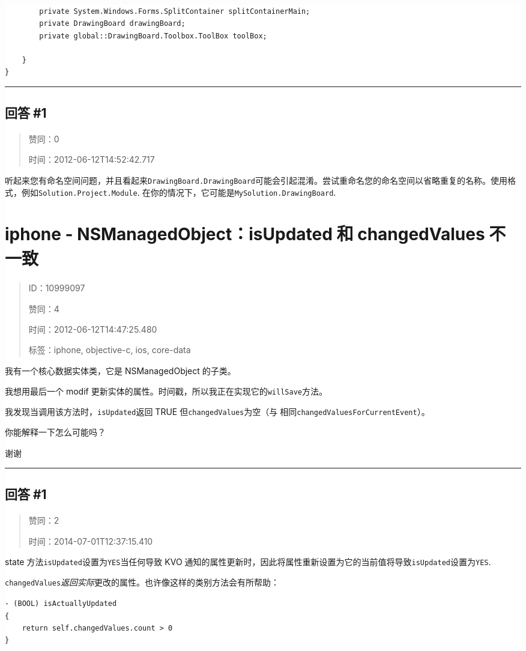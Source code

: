 ```
        private System.Windows.Forms.SplitContainer splitContainerMain;
        private DrawingBoard drawingBoard;
        private global::DrawingBoard.Toolbox.ToolBox toolBox;

    }
} 
```

* * *

## 回答 #1

> 赞同：0
> 
> 时间：2012-06-12T14:52:42.717

听起来您有命名空间问题，并且看起来`DrawingBoard.DrawingBoard`可能会引起混淆。尝试重命名您的命名空间以省略重复的名称。使用格式，例如`Solution.Project.Module`. 在你的情况下，它可能是`MySolution.DrawingBoard`.

# iphone - NSManagedObject：isUpdated 和 changedValues 不一致

> ID：10999097
> 
> 赞同：4
> 
> 时间：2012-06-12T14:47:25.480
> 
> 标签：iphone, objective-c, ios, core-data

我有一个核心数据实体类，它是 NSManagedObject 的子类。

我想用最后一个 modif 更新实体的属性。时间戳，所以我正在实现它的`willSave`方法。

我发现当调用该方法时，`isUpdated`返回 TRUE 但`changedValues`为空（与 相同`changedValuesForCurrentEvent`）。

你能解释一下怎么可能吗？

谢谢

* * *

## 回答 #1

> 赞同：2
> 
> 时间：2014-07-01T12:37:15.410

state 方法`isUpdated`设置为`YES`当任何导致 KVO 通知的属性更新时，因此将属性重新设置为它的当前值将导致`isUpdated`设置为`YES`.

`changedValues`*返回实际*更改的属性。也许像这样的类别方法会有所帮助：

```
- (BOOL) isActuallyUpdated
{
    return self.changedValues.count > 0
} 
```
